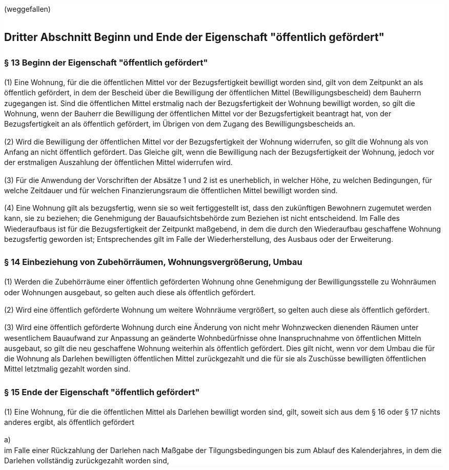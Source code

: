 (weggefallen)

Dritter Abschnitt Beginn und Ende der Eigenschaft "öffentlich gefördert"
------------------------------------------------------------------------

### 

### § 13 Beginn der Eigenschaft "öffentlich gefördert"

(1) Eine Wohnung, für die die öffentlichen Mittel vor der Bezugsfertigkeit bewilligt worden sind, gilt von dem Zeitpunkt an als öffentlich gefördert, in dem der Bescheid über die Bewilligung der öffentlichen Mittel (Bewilligungsbescheid) dem Bauherrn zugegangen ist. Sind die öffentlichen Mittel erstmalig nach der Bezugsfertigkeit der Wohnung bewilligt worden, so gilt die Wohnung, wenn der Bauherr die Bewilligung der öffentlichen Mittel vor der Bezugsfertigkeit beantragt hat, von der Bezugsfertigkeit an als öffentlich gefördert, im Übrigen von dem Zugang des Bewilligungsbescheids an.

(2) Wird die Bewilligung der öffentlichen Mittel vor der Bezugsfertigkeit der Wohnung widerrufen, so gilt die Wohnung als von Anfang an nicht öffentlich gefördert. Das Gleiche gilt, wenn die Bewilligung nach der Bezugsfertigkeit der Wohnung, jedoch vor der erstmaligen Auszahlung der öffentlichen Mittel widerrufen wird.

(3) Für die Anwendung der Vorschriften der Absätze 1 und 2 ist es unerheblich, in welcher Höhe, zu welchen Bedingungen, für welche Zeitdauer und für welchen Finanzierungsraum die öffentlichen Mittel bewilligt worden sind.

(4) Eine Wohnung gilt als bezugsfertig, wenn sie so weit fertiggestellt ist, dass den zukünftigen Bewohnern zugemutet werden kann, sie zu beziehen; die Genehmigung der Bauaufsichtsbehörde zum Beziehen ist nicht entscheidend. Im Falle des Wiederaufbaus ist für die Bezugsfertigkeit der Zeitpunkt maßgebend, in dem die durch den Wiederaufbau geschaffene Wohnung bezugsfertig geworden ist; Entsprechendes gilt im Falle der Wiederherstellung, des Ausbaus oder der Erweiterung.

### § 14 Einbeziehung von Zubehörräumen, Wohnungsvergrößerung, Umbau

(1) Werden die Zubehörräume einer öffentlich geförderten Wohnung ohne Genehmigung der Bewilligungsstelle zu Wohnräumen oder Wohnungen ausgebaut, so gelten auch diese als öffentlich gefördert.

(2) Wird eine öffentlich geförderte Wohnung um weitere Wohnräume vergrößert, so gelten auch diese als öffentlich gefördert.

(3) Wird eine öffentlich geförderte Wohnung durch eine Änderung von nicht mehr Wohnzwecken dienenden Räumen unter wesentlichem Bauaufwand zur Anpassung an geänderte Wohnbedürfnisse ohne Inanspruchnahme von öffentlichen Mitteln ausgebaut, so gilt die neu geschaffene Wohnung weiterhin als öffentlich gefördert. Dies gilt nicht, wenn vor dem Umbau die für die Wohnung als Darlehen bewilligten öffentlichen Mittel zurückgezahlt und die für sie als Zuschüsse bewilligten öffentlichen Mittel letztmalig gezahlt worden sind.

### § 15 Ende der Eigenschaft "öffentlich gefördert"

(1) Eine Wohnung, für die die öffentlichen Mittel als Darlehen bewilligt worden sind, gilt, soweit sich aus dem § 16 oder § 17 nichts anderes ergibt, als öffentlich gefördert

a)  
im Falle einer Rückzahlung der Darlehen nach Maßgabe der Tilgungsbedingungen bis zum Ablauf des Kalenderjahres, in dem die Darlehen vollständig zurückgezahlt worden sind,
